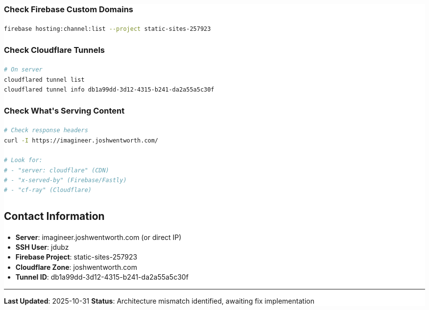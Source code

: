 ### Check Firebase Custom Domains
```bash
firebase hosting:channel:list --project static-sites-257923
```

### Check Cloudflare Tunnels
```bash
# On server
cloudflared tunnel list
cloudflared tunnel info db1a99dd-3d12-4315-b241-da2a55a5c30f
```

### Check What's Serving Content
```bash
# Check response headers
curl -I https://imagineer.joshwentworth.com/

# Look for:
# - "server: cloudflare" (CDN)
# - "x-served-by" (Firebase/Fastly)
# - "cf-ray" (Cloudflare)
```

## Contact Information

- **Server**: imagineer.joshwentworth.com (or direct IP)
- **SSH User**: jdubz
- **Firebase Project**: static-sites-257923
- **Cloudflare Zone**: joshwentworth.com
- **Tunnel ID**: db1a99dd-3d12-4315-b241-da2a55a5c30f

---

**Last Updated**: 2025-10-31
**Status**: Architecture mismatch identified, awaiting fix implementation
